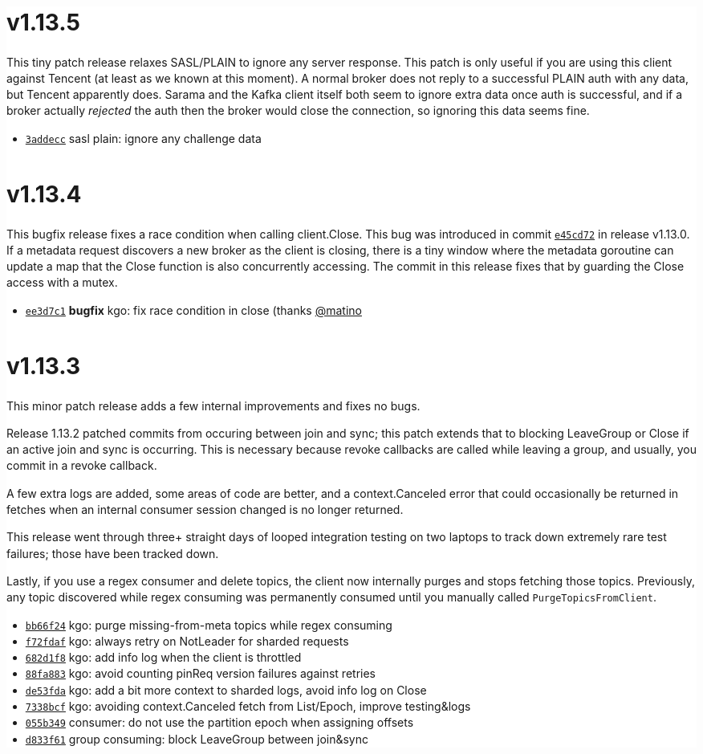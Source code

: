 v1.13.5
===

This tiny patch release relaxes SASL/PLAIN to ignore any server response. This
patch is only useful if you are using this client against Tencent (at least as
we known at this moment). A normal broker does not reply to a successful PLAIN
auth with any data, but Tencent apparently does. Sarama and the Kafka client
itself both seem to ignore extra data once auth is successful, and if a broker
actually _rejected_ the auth then the broker would close the connection, so
ignoring this data seems fine.

- [`3addecc`](https://github.com/twmb/franz-go/commit/3addecc) sasl plain: ignore any challenge data

v1.13.4
===

This bugfix release fixes a race condition when calling client.Close.
This bug was introduced in commit [`e45cd72`](https://github.com/twmb/franz-go/commit/e45cd72) in
release v1.13.0. If a metadata request discovers a new broker as the client is
closing, there is a tiny window where the metadata goroutine can update a map
that the Close function is also concurrently accessing. The commit in this
release fixes that by guarding the Close access with a mutex.

- [`ee3d7c1`](https://github.com/twmb/franz-go/commit/ee3d7c1) **bugfix** kgo: fix race condition in close (thanks [@matino](https://github.com/matino)

v1.13.3
===

This minor patch release adds a few internal improvements and fixes no bugs.

Release 1.13.2 patched commits from occuring between join and sync; this patch
extends that to blocking LeaveGroup or Close if an active join and sync is
occurring. This is necessary because revoke callbacks are called while leaving
a group, and usually, you commit in a revoke callback.

A few extra logs are added, some areas of code are better, and a
context.Canceled error that could occasionally be returned in fetches when an
internal consumer session changed is no longer returned.

This release went through three+ straight days of looped integration testing on
two laptops to track down extremely rare test failures; those have been tracked
down.

Lastly, if you use a regex consumer and delete topics, the client now
internally purges and stops fetching those topics. Previously, any topic
discovered while regex consuming was permanently consumed until you manually
called `PurgeTopicsFromClient`.

- [`bb66f24`](https://github.com/twmb/franz-go/commit/bb66f24) kgo: purge missing-from-meta topics while regex consuming
- [`f72fdaf`](https://github.com/twmb/franz-go/commit/f72fdaf) kgo: always retry on NotLeader for sharded requests
- [`682d1f8`](https://github.com/twmb/franz-go/commit/682d1f8) kgo: add info log when the client is throttled
- [`88fa883`](https://github.com/twmb/franz-go/commit/88fa883) kgo: avoid counting pinReq version failures against retries
- [`de53fda`](https://github.com/twmb/franz-go/commit/de53fda) kgo: add a bit more context to sharded logs, avoid info log on Close
- [`7338bcf`](https://github.com/twmb/franz-go/commit/7338bcf) kgo: avoiding context.Canceled fetch from List/Epoch, improve testing&logs
- [`055b349`](https://github.com/twmb/franz-go/commit/055b349) consumer: do not use the partition epoch when assigning offsets
- [`d833f61`](https://github.com/twmb/franz-go/commit/d833f61) group consuming: block LeaveGroup between join&sync
